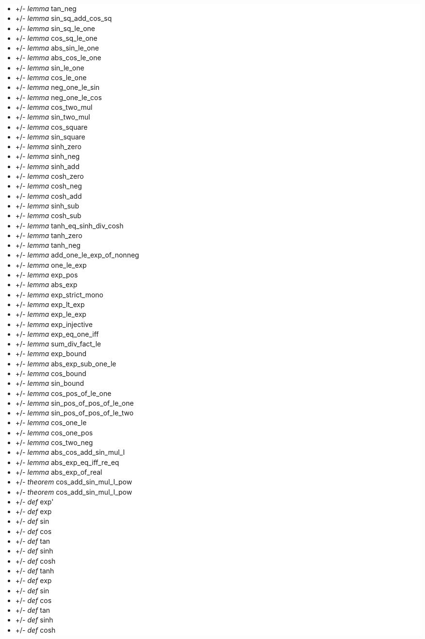 - \+/\- *lemma* tan_neg
- \+/\- *lemma* sin_sq_add_cos_sq
- \+/\- *lemma* sin_sq_le_one
- \+/\- *lemma* cos_sq_le_one
- \+/\- *lemma* abs_sin_le_one
- \+/\- *lemma* abs_cos_le_one
- \+/\- *lemma* sin_le_one
- \+/\- *lemma* cos_le_one
- \+/\- *lemma* neg_one_le_sin
- \+/\- *lemma* neg_one_le_cos
- \+/\- *lemma* cos_two_mul
- \+/\- *lemma* sin_two_mul
- \+/\- *lemma* cos_square
- \+/\- *lemma* sin_square
- \+/\- *lemma* sinh_zero
- \+/\- *lemma* sinh_neg
- \+/\- *lemma* sinh_add
- \+/\- *lemma* cosh_zero
- \+/\- *lemma* cosh_neg
- \+/\- *lemma* cosh_add
- \+/\- *lemma* sinh_sub
- \+/\- *lemma* cosh_sub
- \+/\- *lemma* tanh_eq_sinh_div_cosh
- \+/\- *lemma* tanh_zero
- \+/\- *lemma* tanh_neg
- \+/\- *lemma* add_one_le_exp_of_nonneg
- \+/\- *lemma* one_le_exp
- \+/\- *lemma* exp_pos
- \+/\- *lemma* abs_exp
- \+/\- *lemma* exp_strict_mono
- \+/\- *lemma* exp_lt_exp
- \+/\- *lemma* exp_le_exp
- \+/\- *lemma* exp_injective
- \+/\- *lemma* exp_eq_one_iff
- \+/\- *lemma* sum_div_fact_le
- \+/\- *lemma* exp_bound
- \+/\- *lemma* abs_exp_sub_one_le
- \+/\- *lemma* cos_bound
- \+/\- *lemma* sin_bound
- \+/\- *lemma* cos_pos_of_le_one
- \+/\- *lemma* sin_pos_of_pos_of_le_one
- \+/\- *lemma* sin_pos_of_pos_of_le_two
- \+/\- *lemma* cos_one_le
- \+/\- *lemma* cos_one_pos
- \+/\- *lemma* cos_two_neg
- \+/\- *lemma* abs_cos_add_sin_mul_I
- \+/\- *lemma* abs_exp_eq_iff_re_eq
- \+/\- *lemma* abs_exp_of_real
- \+/\- *theorem* cos_add_sin_mul_I_pow
- \+/\- *theorem* cos_add_sin_mul_I_pow
- \+/\- *def* exp'
- \+/\- *def* exp
- \+/\- *def* sin
- \+/\- *def* cos
- \+/\- *def* tan
- \+/\- *def* sinh
- \+/\- *def* cosh
- \+/\- *def* tanh
- \+/\- *def* exp
- \+/\- *def* sin
- \+/\- *def* cos
- \+/\- *def* tan
- \+/\- *def* sinh
- \+/\- *def* cosh